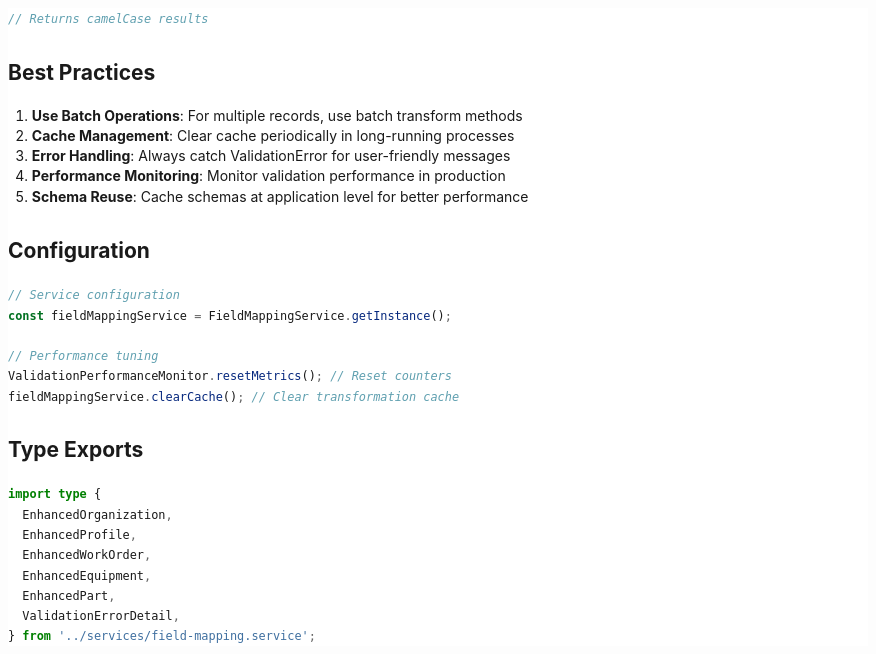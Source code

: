 ```typescript
// Returns camelCase results
```

## Best Practices

1. **Use Batch Operations**: For multiple records, use batch transform methods
2. **Cache Management**: Clear cache periodically in long-running processes
3. **Error Handling**: Always catch ValidationError for user-friendly messages
4. **Performance Monitoring**: Monitor validation performance in production
5. **Schema Reuse**: Cache schemas at application level for better performance

## Configuration

```typescript
// Service configuration
const fieldMappingService = FieldMappingService.getInstance();

// Performance tuning
ValidationPerformanceMonitor.resetMetrics(); // Reset counters
fieldMappingService.clearCache(); // Clear transformation cache
```

## Type Exports

```typescript
import type {
  EnhancedOrganization,
  EnhancedProfile,
  EnhancedWorkOrder,
  EnhancedEquipment,
  EnhancedPart,
  ValidationErrorDetail,
} from '../services/field-mapping.service';
```

